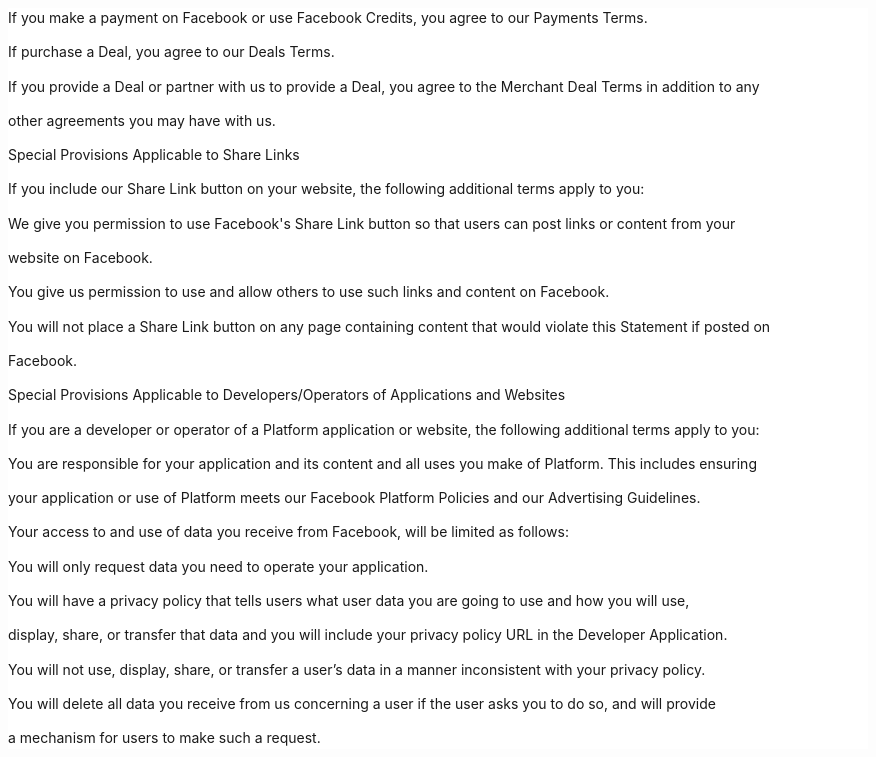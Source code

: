 
If you make a payment on Facebook or use Facebook Credits, you agree to our Payments Terms.


If purchase a Deal, you agree to our Deals Terms.


If you provide a Deal or partner with us to provide a Deal, you agree to the Merchant Deal Terms in addition to any


other agreements you may have with us.

Special Provisions Applicable to Share Links

If you include our Share Link button on your website, the following additional terms apply to you:

We give you permission to use Facebook's Share Link button so that users can post links or content from your

website on Facebook.


You give us permission to use and allow others to use such links and content on Facebook.


You will not place a Share Link button on any page containing content that would violate this Statement if posted on


Facebook.

Special Provisions Applicable to Developers/Operators of Applications and Websites

If you are a developer or operator of a Platform application or website, the following additional terms apply to you:

You are responsible for your application and its content and all uses you make of Platform. This includes ensuring

your application or use of Platform meets our Facebook Platform Policies and our Advertising Guidelines.


Your access to and use of data you receive from Facebook, will be limited as follows:


You will only request data you need to operate your application.


You will have a privacy policy that tells users what user data you are going to use and how you will use,


display, share, or transfer that data and you will include your privacy policy URL in the Developer
Application.


You will not use, display, share, or transfer a userʼs data in a manner inconsistent with your privacy policy.


You will delete all data you receive from us concerning a user if the user asks you to do so, and will provide


a mechanism for users to make such a request.

